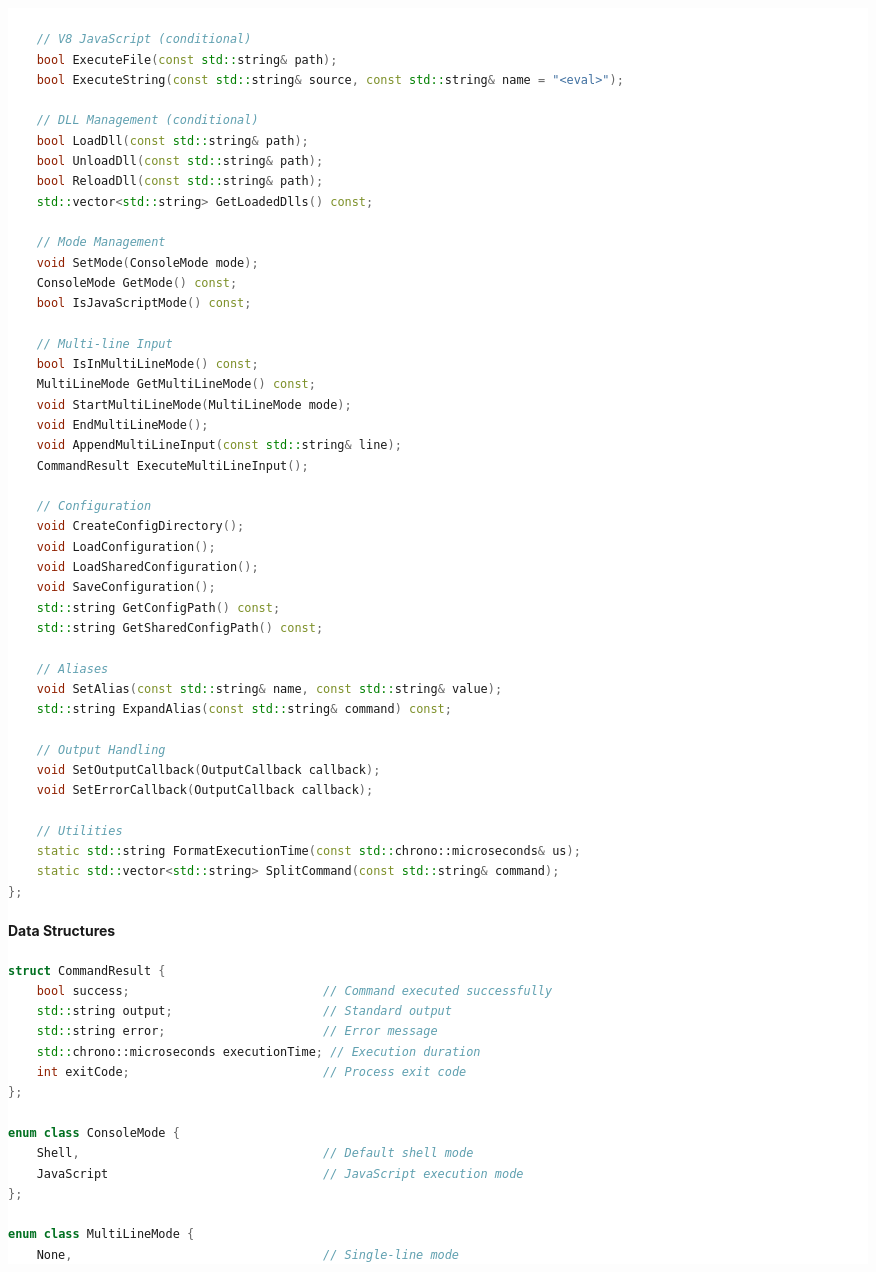 ```cpp

    // V8 JavaScript (conditional)
    bool ExecuteFile(const std::string& path);
    bool ExecuteString(const std::string& source, const std::string& name = "<eval>");

    // DLL Management (conditional)
    bool LoadDll(const std::string& path);
    bool UnloadDll(const std::string& path);
    bool ReloadDll(const std::string& path);
    std::vector<std::string> GetLoadedDlls() const;

    // Mode Management
    void SetMode(ConsoleMode mode);
    ConsoleMode GetMode() const;
    bool IsJavaScriptMode() const;

    // Multi-line Input
    bool IsInMultiLineMode() const;
    MultiLineMode GetMultiLineMode() const;
    void StartMultiLineMode(MultiLineMode mode);
    void EndMultiLineMode();
    void AppendMultiLineInput(const std::string& line);
    CommandResult ExecuteMultiLineInput();

    // Configuration
    void CreateConfigDirectory();
    void LoadConfiguration();
    void LoadSharedConfiguration();
    void SaveConfiguration();
    std::string GetConfigPath() const;
    std::string GetSharedConfigPath() const;

    // Aliases
    void SetAlias(const std::string& name, const std::string& value);
    std::string ExpandAlias(const std::string& command) const;

    // Output Handling
    void SetOutputCallback(OutputCallback callback);
    void SetErrorCallback(OutputCallback callback);

    // Utilities
    static std::string FormatExecutionTime(const std::chrono::microseconds& us);
    static std::vector<std::string> SplitCommand(const std::string& command);
};
```

#### Data Structures
```cpp
struct CommandResult {
    bool success;                           // Command executed successfully
    std::string output;                     // Standard output
    std::string error;                      // Error message
    std::chrono::microseconds executionTime; // Execution duration
    int exitCode;                           // Process exit code
};

enum class ConsoleMode {
    Shell,                                  // Default shell mode
    JavaScript                              // JavaScript execution mode
};

enum class MultiLineMode {
    None,                                   // Single-line mode
```